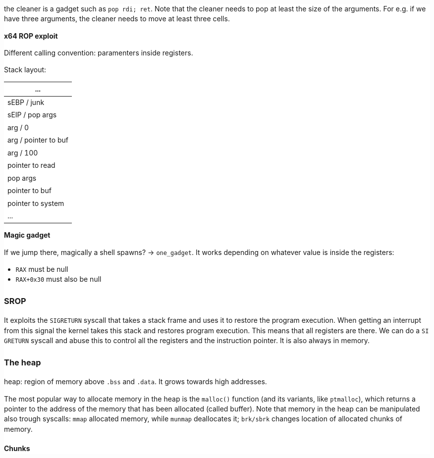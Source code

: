 the cleaner is a gadget such as `pop rdi; ret`. Note that the cleaner needs to pop at least the size of the arguments. For e.g. if we have three arguments, the cleaner needs to move at least three cells.

**x64 ROP exploit**

Different calling convention: paramenters inside registers.

Stack layout:

| ...                  |
| -------------------- |
| sEBP / junk          |
| sEIP / pop args      |
| arg / 0              |
| arg / pointer to buf |
| arg / 100            |
| pointer to read      |
| pop args             |
| pointer to buf       |
| pointer to system    |
| ...                  |

**Magic gadget**

If we jump there, magically a shell spawns? -> `one_gadget`. It works depending on whatever value is inside the registers:

* `RAX` must be null
* `RAX+0x30` must also be null

### SROP

It exploits the `SIGRETURN` syscall that takes a stack frame and uses it to restore the program execution. When getting an interrupt from this signal the kernel takes this stack and restores program execution. This means that all registers are there. We can do a `SIGRETURN` syscall and abuse this to control all the registers and the instruction pointer. It is also always in memory.

### The heap

heap: region of memory above `.bss` and `.data`. It grows towards high addresses.

The most popular way to allocate memory in the heap is the `malloc()` function (and its variants, like `ptmalloc`), which returns a pointer to the address of the memory that has been allocated (called buffer). Note that memory in the heap can be manipulated also trough syscalls: `mmap` allocated memory, while `munmap` deallocates it; `brk/sbrk` changes location of allocated chunks of memory.

#### Chunks
